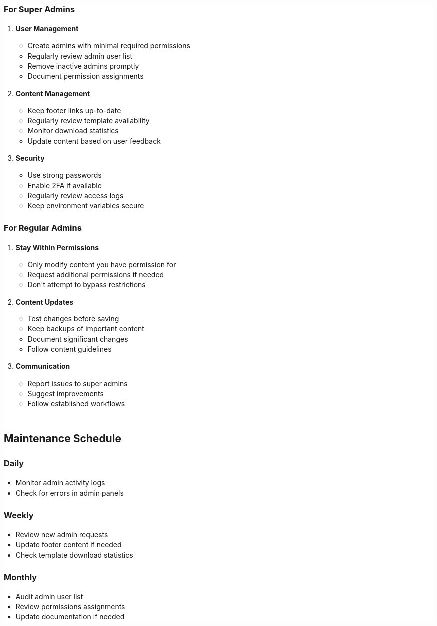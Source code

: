 ### For Super Admins

1. **User Management**
   - Create admins with minimal required permissions
   - Regularly review admin user list
   - Remove inactive admins promptly
   - Document permission assignments

2. **Content Management**
   - Keep footer links up-to-date
   - Regularly review template availability
   - Monitor download statistics
   - Update content based on user feedback

3. **Security**
   - Use strong passwords
   - Enable 2FA if available
   - Regularly review access logs
   - Keep environment variables secure

### For Regular Admins

1. **Stay Within Permissions**
   - Only modify content you have permission for
   - Request additional permissions if needed
   - Don't attempt to bypass restrictions

2. **Content Updates**
   - Test changes before saving
   - Keep backups of important content
   - Document significant changes
   - Follow content guidelines

3. **Communication**
   - Report issues to super admins
   - Suggest improvements
   - Follow established workflows

---

## Maintenance Schedule

### Daily
- Monitor admin activity logs
- Check for errors in admin panels

### Weekly
- Review new admin requests
- Update footer content if needed
- Check template download statistics

### Monthly
- Audit admin user list
- Review permissions assignments
- Update documentation if needed
